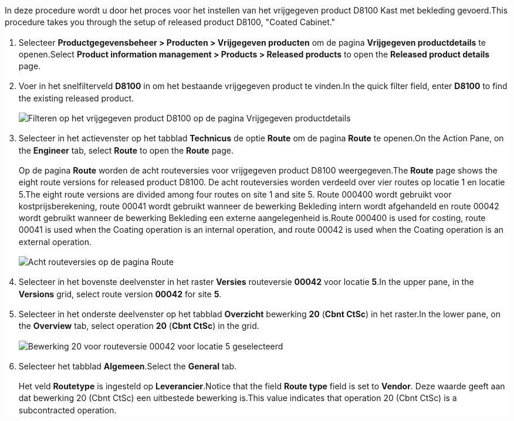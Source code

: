 <span data-ttu-id="7d0c2-126">In deze procedure wordt u door het proces voor het instellen van het vrijgegeven product D8100 Kast met bekleding gevoerd.</span><span class="sxs-lookup"><span data-stu-id="7d0c2-126">This procedure takes you through the setup of released product D8100, "Coated Cabinet."</span></span>

1. <span data-ttu-id="7d0c2-127">Selecteer **Productgegevensbeheer \> Producten \> Vrijgegeven producten** om de pagina **Vrijgegeven productdetails** te openen.</span><span class="sxs-lookup"><span data-stu-id="7d0c2-127">Select **Product information management \> Products \> Released products** to open the **Released product details** page.</span></span>
2. <span data-ttu-id="7d0c2-128">Voer in het snelfilterveld **D8100** in om het bestaande vrijgegeven product te vinden.</span><span class="sxs-lookup"><span data-stu-id="7d0c2-128">In the quick filter field, enter **D8100** to find the existing released product.</span></span>

    ![Filteren op het vrijgegeven product D8100 op de pagina Vrijgegeven productdetails](./media/subcontract02_filtering-released-products.png)

3. <span data-ttu-id="7d0c2-130">Selecteer in het actievenster op het tabblad **Technicus** de optie **Route** om de pagina **Route** te openen.</span><span class="sxs-lookup"><span data-stu-id="7d0c2-130">On the Action Pane, on the **Engineer** tab, select **Route** to open the **Route** page.</span></span>

    <span data-ttu-id="7d0c2-131">Op de pagina **Route** worden de acht routeversies voor vrijgegeven product D8100 weergegeven.</span><span class="sxs-lookup"><span data-stu-id="7d0c2-131">The **Route** page shows the eight route versions for released product D8100.</span></span> <span data-ttu-id="7d0c2-132">De acht routeversies worden verdeeld over vier routes op locatie 1 en locatie 5.</span><span class="sxs-lookup"><span data-stu-id="7d0c2-132">The eight route versions are divided among four routes on site 1 and site 5.</span></span> <span data-ttu-id="7d0c2-133">Route 000400 wordt gebruikt voor kostprijsberekening, route 00041 wordt gebruikt wanneer de bewerking Bekleding intern wordt afgehandeld en route 00042 wordt gebruikt wanneer de bewerking Bekleding een externe aangelegenheid is.</span><span class="sxs-lookup"><span data-stu-id="7d0c2-133">Route 000400 is used for costing, route 00041 is used when the Coating operation is an internal operation, and route 00042 is used when the Coating operation is an external operation.</span></span>

    ![Acht routeversies op de pagina Route](./media/subcontract03_route-page.png)

4. <span data-ttu-id="7d0c2-135">Selecteer in het bovenste deelvenster in het raster **Versies** routeversie **00042** voor locatie **5**.</span><span class="sxs-lookup"><span data-stu-id="7d0c2-135">In the upper pane, in the **Versions** grid, select route version **00042** for site **5**.</span></span>
5. <span data-ttu-id="7d0c2-136">Selecteer in het onderste deelvenster op het tabblad **Overzicht** bewerking **20** (**Cbnt CtSc**) in het raster.</span><span class="sxs-lookup"><span data-stu-id="7d0c2-136">In the lower pane, on the **Overview** tab, select operation **20** (**Cbnt CtSc**) in the grid.</span></span>

    ![Bewerking 20 voor routeversie 00042 voor locatie 5 geselecteerd](./media/subcontract04_route-version-operation.png)

6. <span data-ttu-id="7d0c2-138">Selecteer het tabblad **Algemeen**.</span><span class="sxs-lookup"><span data-stu-id="7d0c2-138">Select the **General** tab.</span></span>

    <span data-ttu-id="7d0c2-139">Het veld **Routetype** is ingesteld op **Leverancier**.</span><span class="sxs-lookup"><span data-stu-id="7d0c2-139">Notice that the field **Route type** field is set to **Vendor**.</span></span> <span data-ttu-id="7d0c2-140">Deze waarde geeft aan dat bewerking 20 (Cbnt CtSc) een uitbestede bewerking is.</span><span class="sxs-lookup"><span data-stu-id="7d0c2-140">This value indicates that operation 20 (Cbnt CtSc) is a subcontracted operation.</span></span>
